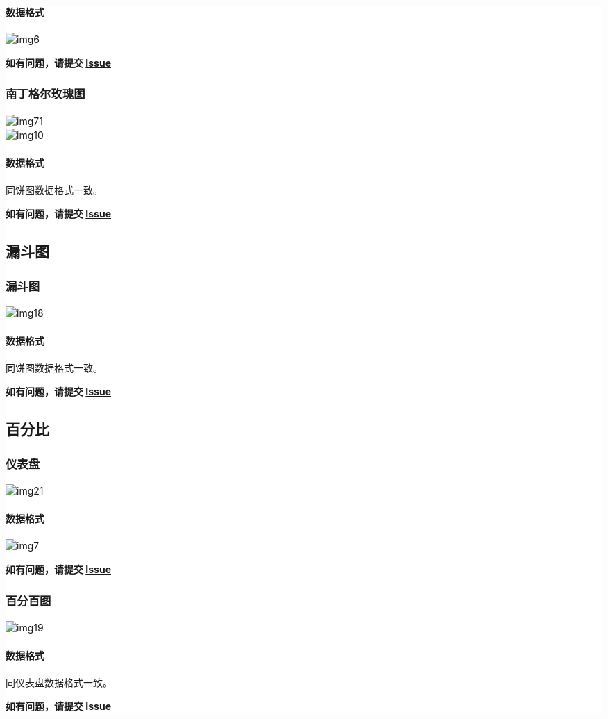 #### 数据格式

![img6](../picture/charts/img_5.png) <br>

**如有问题，请提交 [Issue](https://gitee.com/anji-plus/report/issues) <br>**

### 南丁格尔玫瑰图

![img71](../picture/charts/img_7.png) <br>
![img10](../picture/charts/img_10.png) <br>

#### 数据格式

同饼图数据格式一致。 <br>

**如有问题，请提交 [Issue](https://gitee.com/anji-plus/report/issues) <br>**

## 漏斗图

### 漏斗图

![img18](../picture/charts/img_18.png) <br>

#### 数据格式

同饼图数据格式一致。<br>

**如有问题，请提交 [Issue](https://gitee.com/anji-plus/report/issues) <br>**

## 百分比

### 仪表盘

![img21](../picture/dashboard/img_21.png) <br>

#### 数据格式

![img7](../picture/charts/img_6.png) <br>

**如有问题，请提交 [Issue](https://gitee.com/anji-plus/report/issues) <br>**

### 百分百图

![img19](../picture/charts/img_19.png) <br>

#### 数据格式

同仪表盘数据格式一致。 <br>

**如有问题，请提交 [Issue](https://gitee.com/anji-plus/report/issues) <br>**
